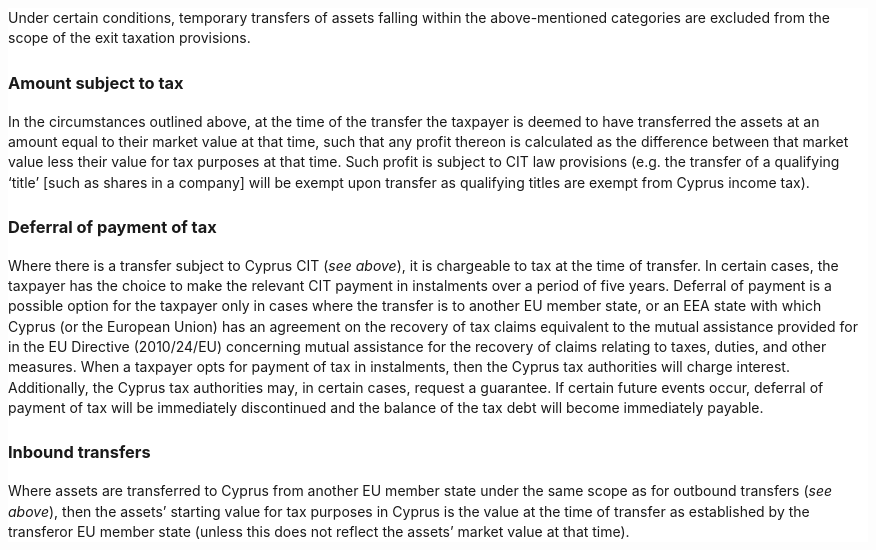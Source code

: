 
Under certain conditions, temporary transfers of assets falling within the above-mentioned categories are excluded from the scope of the exit taxation provisions.
### Amount subject to tax
In the circumstances outlined above, at the time of the transfer the taxpayer is deemed to have transferred the assets at an amount equal to their market value at that time, such that any profit thereon is calculated as the difference between that market value less their value for tax purposes at that time. Such profit is subject to CIT law provisions (e.g. the transfer of a qualifying ‘title’ [such as shares in a company] will be exempt upon transfer as qualifying titles are exempt from Cyprus income tax). 
### Deferral of payment of tax 
Where there is a transfer subject to Cyprus CIT (_see above_), it is chargeable to tax at the time of transfer. In certain cases, the taxpayer has the choice to make the relevant CIT payment in instalments over a period of five years. Deferral of payment is a possible option for the taxpayer only in cases where the transfer is to another EU member state, or an EEA state with which Cyprus (or the European Union) has an agreement on the recovery of tax claims equivalent to the mutual assistance provided for in the EU Directive (2010/24/EU) concerning mutual assistance for the recovery of claims relating to taxes, duties, and other measures. 
When a taxpayer opts for payment of tax in instalments, then the Cyprus tax authorities will charge interest. Additionally, the Cyprus tax authorities may, in certain cases, request a guarantee. 
If certain future events occur, deferral of payment of tax will be immediately discontinued and the balance of the tax debt will become immediately payable. 
### Inbound transfers 
Where assets are transferred to Cyprus from another EU member state under the same scope as for outbound transfers (_see above_), then the assets’ starting value for tax purposes in Cyprus is the value at the time of transfer as established by the transferor EU member state (unless this does not reflect the assets’ market value at that time).
